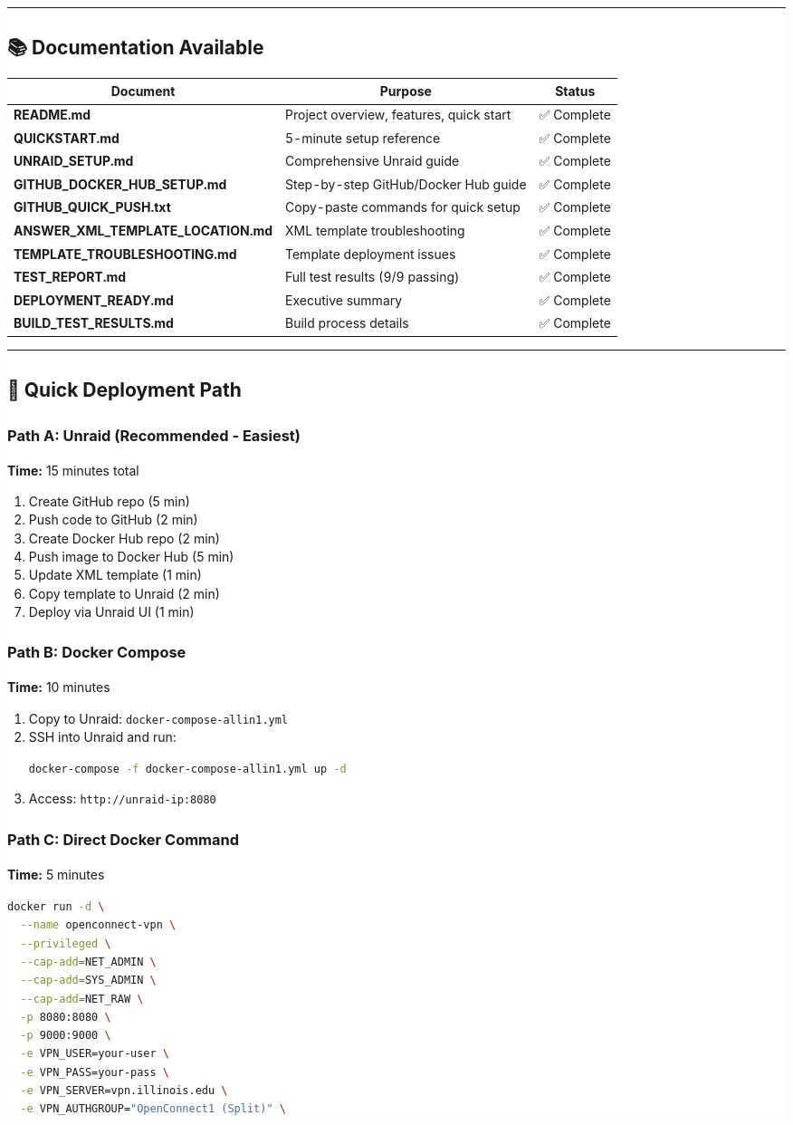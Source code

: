 
---

## 📚 Documentation Available

| Document | Purpose | Status |
|----------|---------|--------|
| **README.md** | Project overview, features, quick start | ✅ Complete |
| **QUICKSTART.md** | 5-minute setup reference | ✅ Complete |
| **UNRAID_SETUP.md** | Comprehensive Unraid guide | ✅ Complete |
| **GITHUB_DOCKER_HUB_SETUP.md** | Step-by-step GitHub/Docker Hub guide | ✅ Complete |
| **GITHUB_QUICK_PUSH.txt** | Copy-paste commands for quick setup | ✅ Complete |
| **ANSWER_XML_TEMPLATE_LOCATION.md** | XML template troubleshooting | ✅ Complete |
| **TEMPLATE_TROUBLESHOOTING.md** | Template deployment issues | ✅ Complete |
| **TEST_REPORT.md** | Full test results (9/9 passing) | ✅ Complete |
| **DEPLOYMENT_READY.md** | Executive summary | ✅ Complete |
| **BUILD_TEST_RESULTS.md** | Build process details | ✅ Complete |

---

## 🚀 Quick Deployment Path

### Path A: Unraid (Recommended - Easiest)
**Time:** 15 minutes total
1. Create GitHub repo (5 min)
2. Push code to GitHub (2 min)
3. Create Docker Hub repo (2 min)
4. Push image to Docker Hub (5 min)
5. Update XML template (1 min)
6. Copy template to Unraid (2 min)
7. Deploy via Unraid UI (1 min)

### Path B: Docker Compose
**Time:** 10 minutes
1. Copy to Unraid: `docker-compose-allin1.yml`
2. SSH into Unraid and run:
   ```bash
   docker-compose -f docker-compose-allin1.yml up -d
   ```
3. Access: `http://unraid-ip:8080`

### Path C: Direct Docker Command
**Time:** 5 minutes
```bash
docker run -d \
  --name openconnect-vpn \
  --privileged \
  --cap-add=NET_ADMIN \
  --cap-add=SYS_ADMIN \
  --cap-add=NET_RAW \
  -p 8080:8080 \
  -p 9000:9000 \
  -e VPN_USER=your-user \
  -e VPN_PASS=your-pass \
  -e VPN_SERVER=vpn.illinois.edu \
  -e VPN_AUTHGROUP="OpenConnect1 (Split)" \
```